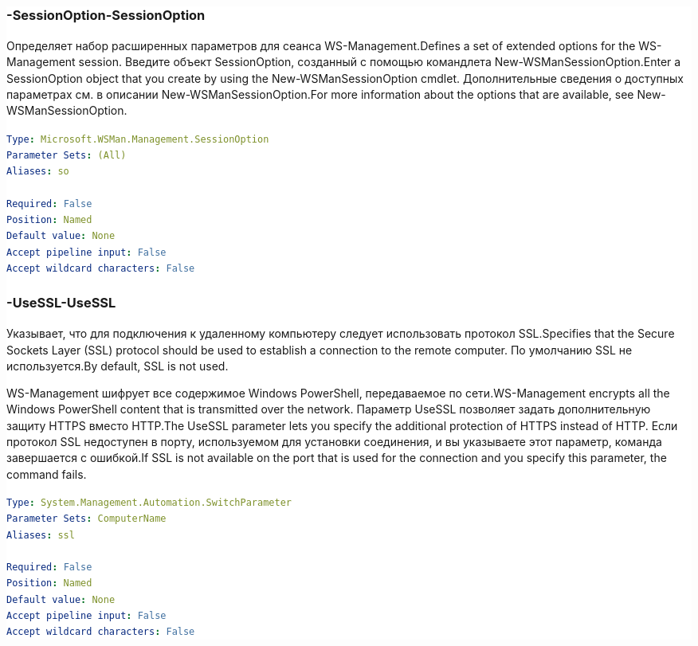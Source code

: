 ### <span data-ttu-id="4ea65-222">-SessionOption</span><span class="sxs-lookup"><span data-stu-id="4ea65-222">-SessionOption</span></span>

<span data-ttu-id="4ea65-223">Определяет набор расширенных параметров для сеанса WS-Management.</span><span class="sxs-lookup"><span data-stu-id="4ea65-223">Defines a set of extended options for the WS-Management session.</span></span>
<span data-ttu-id="4ea65-224">Введите объект SessionOption, созданный с помощью командлета New-WSManSessionOption.</span><span class="sxs-lookup"><span data-stu-id="4ea65-224">Enter a SessionOption object that you create by using the New-WSManSessionOption cmdlet.</span></span>
<span data-ttu-id="4ea65-225">Дополнительные сведения о доступных параметрах см. в описании New-WSManSessionOption.</span><span class="sxs-lookup"><span data-stu-id="4ea65-225">For more information about the options that are available, see New-WSManSessionOption.</span></span>

```yaml
Type: Microsoft.WSMan.Management.SessionOption
Parameter Sets: (All)
Aliases: so

Required: False
Position: Named
Default value: None
Accept pipeline input: False
Accept wildcard characters: False
```

### <span data-ttu-id="4ea65-226">-UseSSL</span><span class="sxs-lookup"><span data-stu-id="4ea65-226">-UseSSL</span></span>

<span data-ttu-id="4ea65-227">Указывает, что для подключения к удаленному компьютеру следует использовать протокол SSL.</span><span class="sxs-lookup"><span data-stu-id="4ea65-227">Specifies that the Secure Sockets Layer (SSL) protocol should be used to establish a connection to the remote computer.</span></span>
<span data-ttu-id="4ea65-228">По умолчанию SSL не используется.</span><span class="sxs-lookup"><span data-stu-id="4ea65-228">By default, SSL is not used.</span></span>

<span data-ttu-id="4ea65-229">WS-Management шифрует все содержимое Windows PowerShell, передаваемое по сети.</span><span class="sxs-lookup"><span data-stu-id="4ea65-229">WS-Management encrypts all the Windows PowerShell content that is transmitted over the network.</span></span>
<span data-ttu-id="4ea65-230">Параметр UseSSL позволяет задать дополнительную защиту HTTPS вместо HTTP.</span><span class="sxs-lookup"><span data-stu-id="4ea65-230">The UseSSL parameter lets you specify the additional protection of HTTPS instead of HTTP.</span></span>
<span data-ttu-id="4ea65-231">Если протокол SSL недоступен в порту, используемом для установки соединения, и вы указываете этот параметр, команда завершается с ошибкой.</span><span class="sxs-lookup"><span data-stu-id="4ea65-231">If SSL is not available on the port that is used for the connection and you specify this parameter, the command fails.</span></span>

```yaml
Type: System.Management.Automation.SwitchParameter
Parameter Sets: ComputerName
Aliases: ssl

Required: False
Position: Named
Default value: None
Accept pipeline input: False
Accept wildcard characters: False
```
